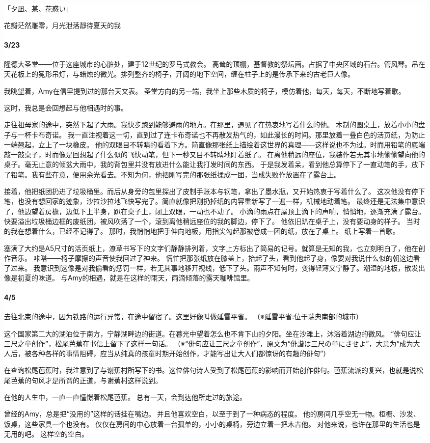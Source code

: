 「夕凪、某、花惑い」

花瓣茫然雕零，月光泄落靜待夏天的我

#### 3/23

隆德大圣堂——位于这座城市的心脏处，建于12世纪的罗马式教会。
高耸的顶棚，基督教的祭坛画。占据了中央区域的石台。管风琴。吊在天花板上的冕形吊灯，与蜡烛的微光。排列整齐的椅子，开阔的地下空间，缠在柱子上的是传承下来的古老巨人像。

我眺望着，Amy在信里提到过的那台天文表。
圣堂方向的另一端，我坐上那些木质的椅子，模仿着他，每天，每天，不断地写着歌。

这时，我总是会回想起与他相遇时的事。

走往祖母家的途中，突然下起了大雨。我快步跑到能够避雨的地方。在那里，遇见了在热衷地写着什么的他。
木制的圆桌上，放着小小的盘子与一杯卡布奇诺。
我一直注视着这一切，直到过了连卡布奇诺也不再散发热气的，如此漫长的时间。那里放着一叠白色的活页纸，为防止一端翘起，立上了一块橡皮。
他的双眼目不转睛的看着下方。简直像那张纸上描绘着这世界的真理——这样说也不为过。时而用铅笔的底端敲一敲桌子，时而像是回想起了什么似的飞快动笔，但下一秒又目不转睛地盯着纸了。
在离他稍远的座位，我装作若无其事地偷偷望向他的桌子。毫无止意的倾盆大雨中，我的背包里并没有放进什么能让我打发时间的东西。
于是我发着呆，看到他总算停下了一直动笔的手，放下了铅笔。我有些在意，便用余光看去。不知为何，他把刚写完的那张纸揉成一团，当成失败作放置在了露台上。

接着，他把纸团扔进了垃圾桶里。而后从身旁的包里探出了皮制手账本与钢笔，拿出了墨水瓶，又开始热衷于写着什么了。
这次他没有停下笔，也没有想回家的迹象，沙拉沙拉地飞快写完了。简直就像把刚扔掉纸的内容重新写了一遍一样，机械地动着笔。
最终还是无法集中意识了，他边望着房檐，边低下上半身，趴在桌子上，闭上双眼，一动也不动了。
小滴的雨点在屋顶上滴下的声响，悄悄地，逐渐充满了露台。快要溢出垃圾桶边框的废纸团，被风吹落了一个，滚到离他稍远座位的我的脚边，停下了。
他依旧趴在桌子上，没有要动身的样子。
当时的我在想着什么，已经不记得了。
那时，我悄悄地把手伸向地板，用指尖勾起那被卷成一团的纸，放在了桌上。
纸上写着一首歌。

塞满了大约是A5尺寸的活页纸上，潦草书写下的文字们静静排列着，文字上方标出了简易的记号。就算是无知的我，也立刻明白了，他在创作音乐。
咔嗒——椅子摩擦的声音使我回过了神来。
慌忙把那张纸放在膝盖上，抬起了头，看到他起了身，像要对我说什么似的朝这边看了过来。
我意识到这像是对我偷看的惩罚一样，若无其事地移开视线，低下了头。雨声不知何时，变得轻薄又宁静了。潮湿的地板，散发出像是初夏的味道。
与Amy的相遇，就是在这样的雨天，雨滴倾落的露天咖啡馆里。

#### 4/5

去往北束的途中，因为铁路的运行异常，在途中留宿了。这里好像叫做延雪平省。
（※延雪平省:位于瑞典南部的城市）

这个国家第二大的湖泊位于南方，宁静湖畔边的街道。在暮光中望着怎么也不肯下山的夕阳。坐在沙滩上，沐浴着湖边的微风。
“俳句应让三尺之童创作”，松尾芭蕉在书信上留下了这样一句话。
（※“俳句应让三尺之童创作”，原文为“俳諧は三尺の童にさせよ”，大意为“成为大人后，被各种各样的事情阻碍，应当从纯真的孩童时期开始创作，才能写出让大人们都惊讶的有趣的俳句”）

在查询松尾芭蕉时，我注意到了与谢蕉村所写下的书。这位俳句诗人受到了松尾芭蕉的影响而开始创作俳句。芭蕉流派的复兴，也就是说松尾芭蕉的句风才是所谓的正道，与谢蕉村这样说到。

在他的人生中，一直一直憧憬着松尾芭蕉。
总有一天，会到达他所走过的旅途。

曾经的Amy，总是把“没用的”这样的话挂在嘴边。
并且他喜欢空白，以至于到了一种病态的程度。
他的房间几乎空无一物。柜橱、沙发、饭桌，这些家具一个也没有。
仅仅在房间的中心放着一台孤单的，小小的桌椅，旁边立着一把木吉他。
对他来说，也许在那里的生活也是无用的吧。
这样空的空白。
